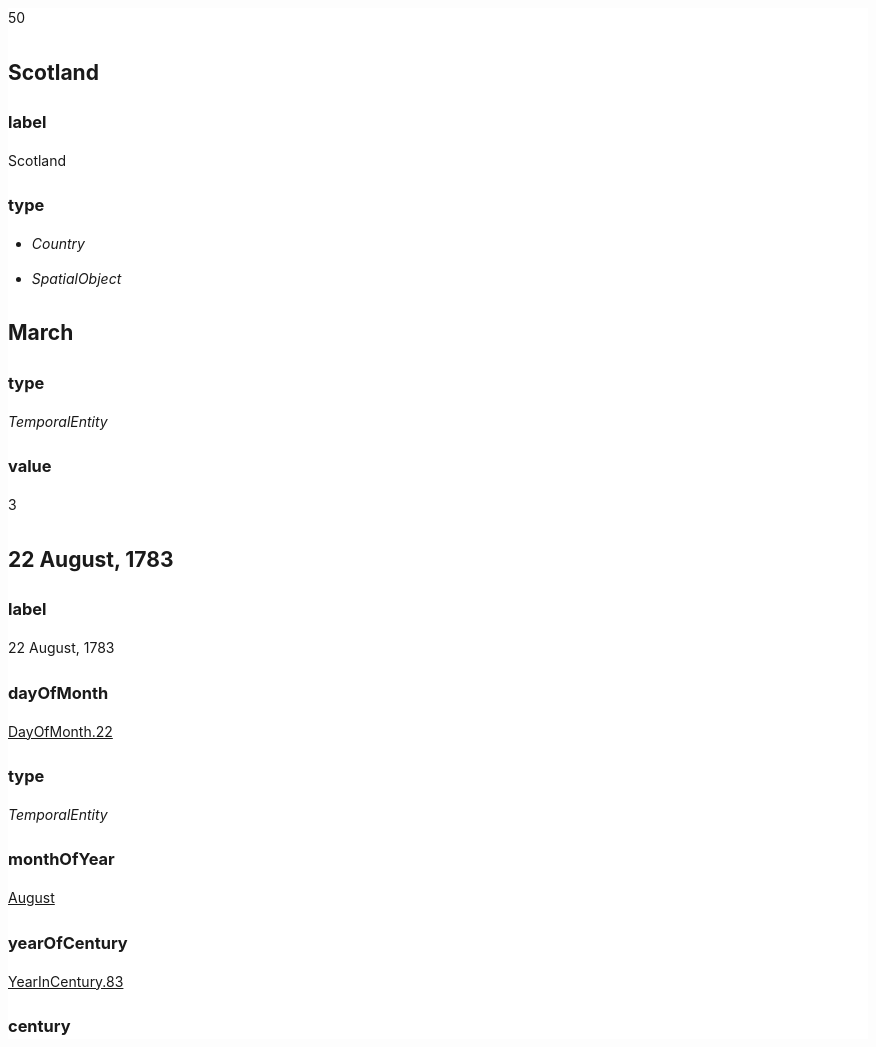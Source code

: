 
50

## Scotland

### label


Scotland

### type

 - *Country*

 - *SpatialObject*

## March

### type


*TemporalEntity*

### value


3

## 22 August, 1783

### label


22 August, 1783

### dayOfMonth


[DayOfMonth.22](#DayOfMonth.22)

### type


*TemporalEntity*

### monthOfYear


[August](#August)

### yearOfCentury


[YearInCentury.83](#YearInCentury.83)

### century
